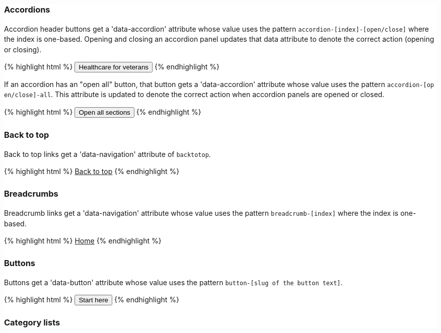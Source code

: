 ### Accordions

Accordion header buttons get a 'data-accordion' attribute whose value uses the pattern `accordion-[index]-[open/close]` where the index is one-based. Opening and closing an accordion panel updates that data attribute to denote the correct action (opening or closing).

{% highlight html %}
<button class="ds_accordion-item__header-button js-accordion-button" data-accordion="accordion-open-1">
   Healthcare for veterans
   <span class="ds_accordion-item__indicator"></span>
</button>
{% endhighlight %}

If an accordion has an "open all" button, that button gets a 'data-accordion' attribute whose value uses the pattern `accordion-[open/close]-all`. This attribute is updated to denote the correct action when accordion panels are opened or closed.

{% highlight html %}
<button data-accordion="accordion-open-all" type="button" class="ds_link  ds_accordion__open-all  js-open-all">Open all <span class="visually-hidden">sections</span></button>
{% endhighlight %}

### Back to top

Back to top links get a 'data-navigation' attribute of `backtotop`.

{% highlight html %}
<a href="#page-top" class="ds_back-to-top__button js-initialised" data-navigation="backtotop">Back to top</a>
{% endhighlight %}

### Breadcrumbs

Breadcrumb links get a 'data-navigation' attribute whose value uses the pattern `breadcrumb-[index]` where the index is one-based.

{% highlight html %}
<a class="ds_breadcrumbs__link" href="#" data-navigation="breadcrumb-1">Home</a>
{% endhighlight %}

### Buttons

Buttons get a 'data-button' attribute whose value uses the pattern `button-[slug of the button text]`.

{% highlight html %}
<button class="ds_button" data-button="button-start-here">
    Start here
</button>
{% endhighlight %}

### Category lists
